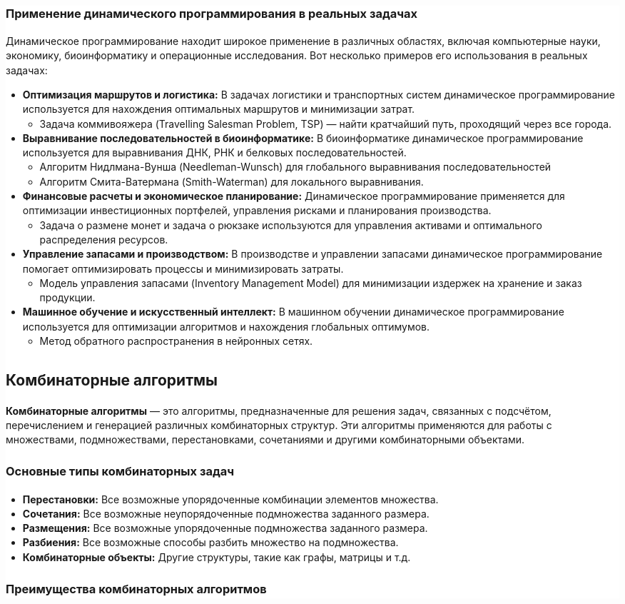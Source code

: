 
### Применение динамического программирования в реальных задачах

Динамическое программирование находит широкое применение в различных областях, включая компьютерные науки, экономику, биоинформатику и операционные исследования. Вот несколько примеров его использования в реальных задачах:

- **Оптимизация маршрутов и логистика:**
В задачах логистики и транспортных систем динамическое программирование используется для нахождения оптимальных маршрутов и минимизации затрат.
  - Задача коммивояжера (Travelling Salesman Problem, TSP) — найти кратчайший путь, проходящий через все города.
- **Выравнивание последовательностей в биоинформатике:**
В биоинформатике динамическое программирование используется для выравнивания ДНК, РНК и белковых последовательностей.
  - Алгоритм Нидлмана-Вунша (Needleman-Wunsch) для глобального выравнивания последовательностей
  - Алгоритм Смита-Ватермана (Smith-Waterman) для локального выравнивания.
- **Финансовые расчеты и экономическое планирование:**
Динамическое программирование применяется для оптимизации инвестиционных портфелей, управления рисками и планирования производства.
  - Задача о размене монет и задача о рюкзаке используются для управления активами и оптимального распределения ресурсов.
- **Управление запасами и производством:**
В производстве и управлении запасами динамическое программирование помогает оптимизировать процессы и минимизировать затраты.
  - Модель управления запасами (Inventory Management Model) для минимизации издержек на хранение и заказ продукции.
- **Машинное обучение и искусственный интеллект:**
В машинном обучении динамическое программирование используется для оптимизации алгоритмов и нахождения глобальных оптимумов.
  - Метод обратного распространения в нейронных сетях.



## Комбинаторные алгоритмы

**Комбинаторные алгоритмы** — это алгоритмы, предназначенные для решения задач, связанных с подсчётом, перечислением и генерацией различных комбинаторных структур. Эти алгоритмы применяются для работы с множествами, подмножествами, перестановками, сочетаниями и другими комбинаторными объектами. 



### Основные типы комбинаторных задач
 - **Перестановки:** Все возможные упорядоченные комбинации элементов множества.
- **Сочетания:** Все возможные неупорядоченные подмножества заданного размера.
- **Размещения:** Все возможные упорядоченные подмножества заданного размера.
- **Разбиения:** Все возможные способы разбить множество на подмножества.
- **Комбинаторные объекты:** Другие структуры, такие как графы, матрицы и т.д.



### Преимущества комбинаторных алгоритмов
